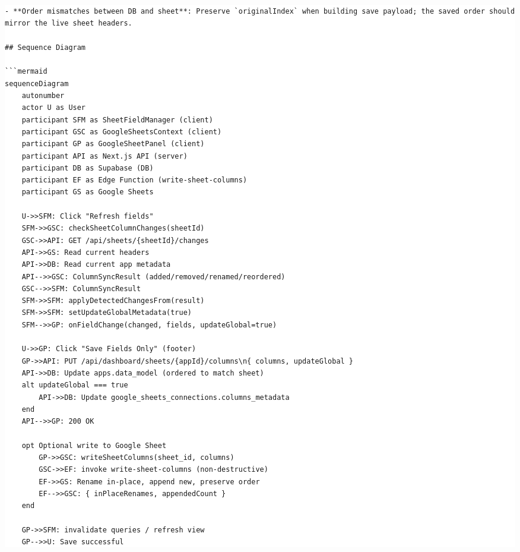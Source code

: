 ```
- **Order mismatches between DB and sheet**: Preserve `originalIndex` when building save payload; the saved order should mirror the live sheet headers.

## Sequence Diagram

```mermaid
sequenceDiagram
    autonumber
    actor U as User
    participant SFM as SheetFieldManager (client)
    participant GSC as GoogleSheetsContext (client)
    participant GP as GoogleSheetPanel (client)
    participant API as Next.js API (server)
    participant DB as Supabase (DB)
    participant EF as Edge Function (write-sheet-columns)
    participant GS as Google Sheets

    U->>SFM: Click "Refresh fields"
    SFM->>GSC: checkSheetColumnChanges(sheetId)
    GSC->>API: GET /api/sheets/{sheetId}/changes
    API->>GS: Read current headers
    API->>DB: Read current app metadata
    API-->>GSC: ColumnSyncResult (added/removed/renamed/reordered)
    GSC-->>SFM: ColumnSyncResult
    SFM->>SFM: applyDetectedChangesFrom(result)
    SFM->>SFM: setUpdateGlobalMetadata(true)
    SFM-->>GP: onFieldChange(changed, fields, updateGlobal=true)

    U->>GP: Click "Save Fields Only" (footer)
    GP->>API: PUT /api/dashboard/sheets/{appId}/columns\n{ columns, updateGlobal }
    API->>DB: Update apps.data_model (ordered to match sheet)
    alt updateGlobal === true
        API->>DB: Update google_sheets_connections.columns_metadata
    end
    API-->>GP: 200 OK

    opt Optional write to Google Sheet
        GP->>GSC: writeSheetColumns(sheet_id, columns)
        GSC->>EF: invoke write-sheet-columns (non-destructive)
        EF->>GS: Rename in-place, append new, preserve order
        EF-->>GSC: { inPlaceRenames, appendedCount }
    end

    GP->>SFM: invalidate queries / refresh view
    GP-->>U: Save successful
```